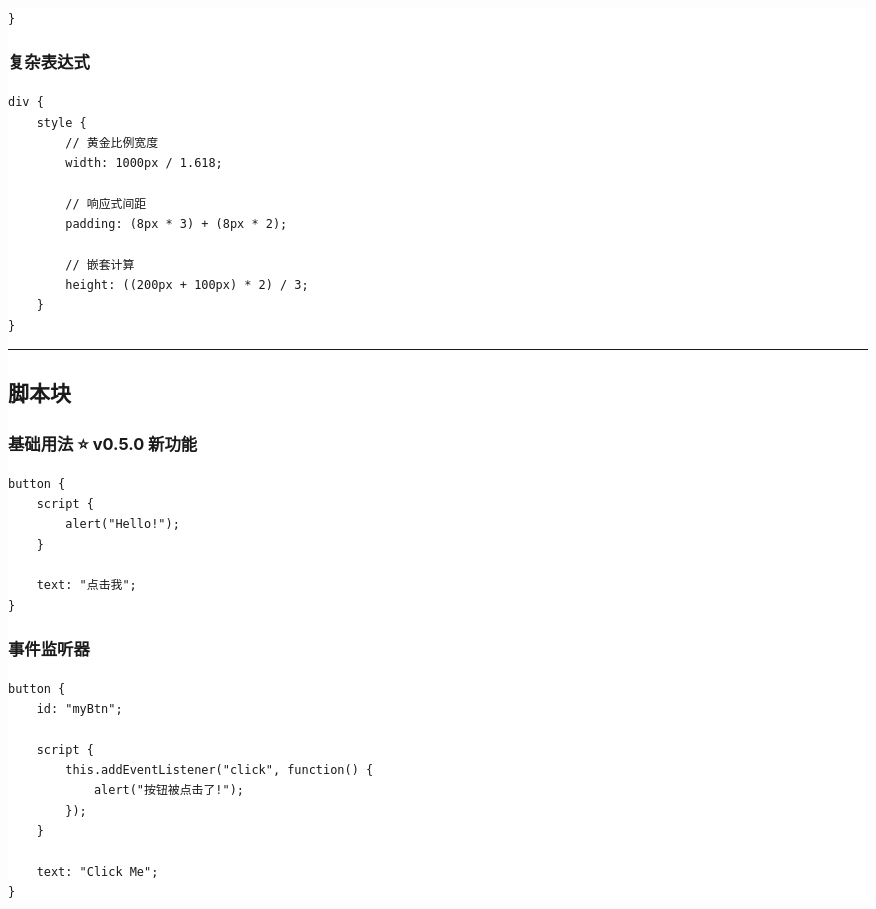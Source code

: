 ```chtl
}
```

### 复杂表达式

```chtl
div {
    style {
        // 黄金比例宽度
        width: 1000px / 1.618;
        
        // 响应式间距
        padding: (8px * 3) + (8px * 2);
        
        // 嵌套计算
        height: ((200px + 100px) * 2) / 3;
    }
}
```

---

## 脚本块

### 基础用法 ⭐ v0.5.0 新功能

```chtl
button {
    script {
        alert("Hello!");
    }
    
    text: "点击我";
}
```

### 事件监听器

```chtl
button {
    id: "myBtn";
    
    script {
        this.addEventListener("click", function() {
            alert("按钮被点击了!");
        });
    }
    
    text: "Click Me";
}
```
